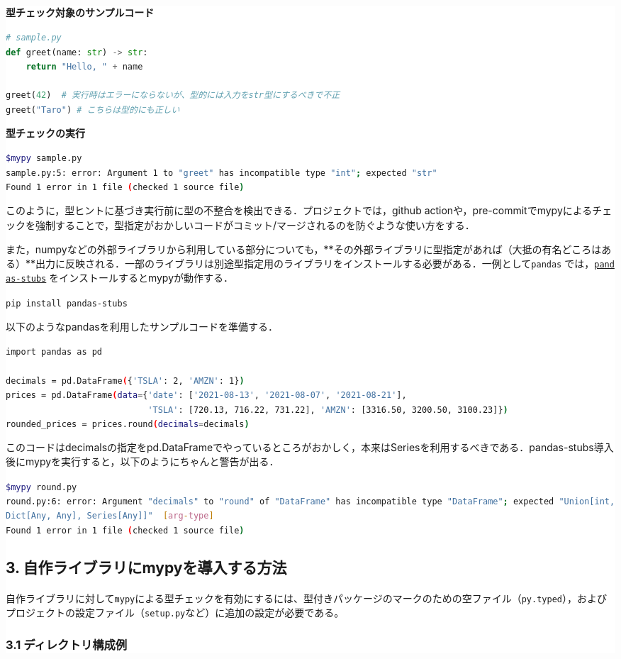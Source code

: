 **型チェック対象のサンプルコード**

```python
# sample.py
def greet(name: str) -> str:
    return "Hello, " + name

greet(42)  # 実行時はエラーにならないが、型的には入力をstr型にするべきで不正
greet("Taro") # こちらは型的にも正しい
```

**型チェックの実行**

```bash
$mypy sample.py
sample.py:5: error: Argument 1 to "greet" has incompatible type "int"; expected "str"
Found 1 error in 1 file (checked 1 source file)
```

このように，型ヒントに基づき実行前に型の不整合を検出できる．プロジェクトでは，github actionや，pre-commitでmypyによるチェックを強制することで，型指定がおかしいコードがコミット/マージされるのを防ぐような使い方をする．

また，numpyなどの外部ライブラリから利用している部分についても，**その外部ライブラリに型指定があれば（大抵の有名どころはある）**出力に反映される．一部のライブラリは別途型指定用のライブラリをインストールする必要がある．一例として`pandas` では，[`pandas-stubs`](https://pypi.org/project/pandas-stubs/) をインストールするとmypyが動作する．

```bash
pip install pandas-stubs
```

以下のようなpandasを利用したサンプルコードを準備する．

```bash
import pandas as pd

decimals = pd.DataFrame({'TSLA': 2, 'AMZN': 1})
prices = pd.DataFrame(data={'date': ['2021-08-13', '2021-08-07', '2021-08-21'],
                            'TSLA': [720.13, 716.22, 731.22], 'AMZN': [3316.50, 3200.50, 3100.23]})
rounded_prices = prices.round(decimals=decimals)
```

このコードはdecimalsの指定をpd.DataFrameでやっているところがおかしく，本来はSeriesを利用するべきである．pandas-stubs導入後にmypyを実行すると，以下のようにちゃんと警告が出る．

```bash
$mypy round.py
round.py:6: error: Argument "decimals" to "round" of "DataFrame" has incompatible type "DataFrame"; expected "Union[int, Dict[Any, Any], Series[Any]]"  [arg-type]
Found 1 error in 1 file (checked 1 source file)
```

## **3. 自作ライブラリにmypyを導入する方法**

自作ライブラリに対して`mypy`による型チェックを有効にするには、型付きパッケージのマークのための空ファイル（`py.typed`），およびプロジェクトの設定ファイル（`setup.py`など）に追加の設定が必要である。

### **3.1 ディレクトリ構成例**
